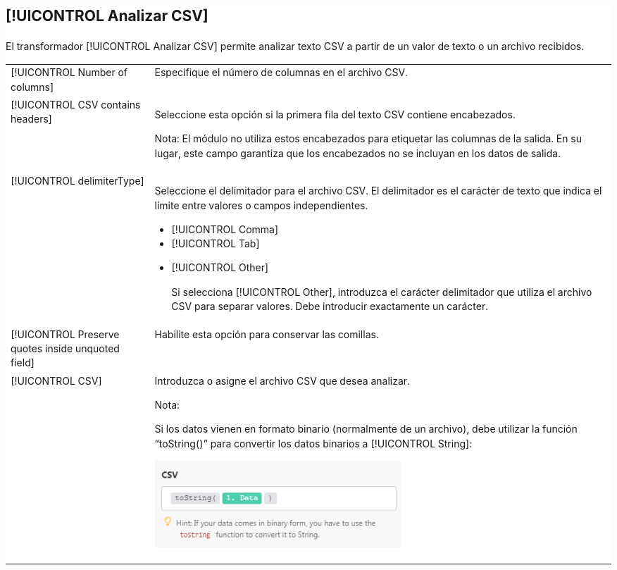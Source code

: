 ## [!UICONTROL Analizar CSV]

El transformador [!UICONTROL Analizar CSV] permite analizar texto CSV a partir de un valor de texto o un archivo recibidos.

<table style="table-layout:auto">
 <col> 
 <col> 
 <tbody> 
  <tr> 
   <td role="rowheader">[!UICONTROL Number of columns]</td> 
   <td>Especifique el número de columnas en el archivo CSV.</td> 
  </tr> 
  <tr> 
   <td role="rowheader">[!UICONTROL CSV contains headers]</td> 
   <td> <p>Seleccione esta opción si la primera fila del texto CSV contiene encabezados.</p> <p>Nota: El módulo no utiliza estos encabezados para etiquetar las columnas de la salida. En su lugar, este campo garantiza que los encabezados no se incluyan en los datos de salida.</p> </td> 
  </tr> 
  <tr> 
   <td role="rowheader">[!UICONTROL delimiterType]</td> 
   <td> <p>Seleccione el delimitador para el archivo CSV. El delimitador es el carácter de texto que indica el límite entre valores o campos independientes.</p> 
    <ul> 
     <li>[!UICONTROL Comma]</li> 
     <li>[!UICONTROL Tab]</li> 
     <li> <p>[!UICONTROL Other]</p> <p>Si selecciona [!UICONTROL Other], introduzca el carácter delimitador que utiliza el archivo CSV para separar valores. Debe introducir exactamente un carácter.<br></p> </li> 
    </ul> </td> 
  </tr> 
  <tr> 
   <td role="rowheader">[!UICONTROL Preserve quotes inside unquoted field]</td> 
   <td>Habilite esta opción para conservar las comillas.</td> 
  </tr> 
  <tr> 
   <td role="rowheader">[!UICONTROL CSV]</td> 
   <td>Introduzca o asigne el archivo CSV que desea analizar.<p>Nota: <p>Si los datos vienen en formato binario (normalmente de un archivo), debe utilizar la función “toString()” para convertir los datos binarios a [!UICONTROL String]:</p><p><img src="assets/parse-csv-350x123.png" style="width: 350;height: 123;"></p></p></td> 
  </tr> 
 </tbody> 
</table>
